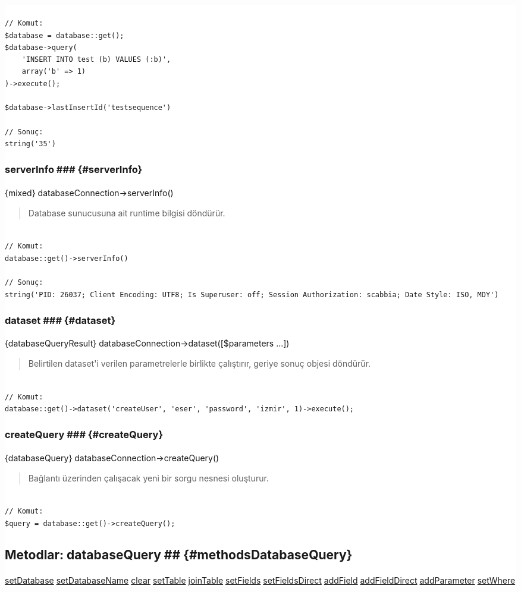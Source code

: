 ~~~

// Komut:
$database = database::get();
$database->query(
	'INSERT INTO test (b) VALUES (:b)',
	array('b' => 1)
)->execute();

$database->lastInsertId('testsequence')

// Sonuç:
string('35')

~~~

### serverInfo ### {#serverInfo}
{mixed} databaseConnection->serverInfo()
> Database sunucusuna ait runtime bilgisi döndürür.

~~~

// Komut:
database::get()->serverInfo()

// Sonuç:
string('PID: 26037; Client Encoding: UTF8; Is Superuser: off; Session Authorization: scabbia; Date Style: ISO, MDY')

~~~

### dataset ### {#dataset}
{databaseQueryResult} databaseConnection->dataset([$parameters ...])
> Belirtilen dataset'i verilen parametrelerle birlikte çalıştırır, geriye sonuç objesi döndürür.

~~~

// Komut:
database::get()->dataset('createUser', 'eser', 'password', 'izmir', 1)->execute();

~~~

### createQuery ### {#createQuery}
{databaseQuery} databaseConnection->createQuery()
> Bağlantı üzerinden çalışacak yeni bir sorgu nesnesi oluşturur.

~~~

// Komut:
$query = database::get()->createQuery();

~~~

## Metodlar: databaseQuery ## {#methodsDatabaseQuery}
[setDatabase](#setDatabase)
[setDatabaseName](#setDatabaseName)
[clear](#clear)
[setTable](#setTable)
[joinTable](#joinTable)
[setFields](#setFields)
[setFieldsDirect](#setFieldsDirect)
[addField](#addField)
[addFieldDirect](#addFieldDirect)
[addParameter](#addParameter)
[setWhere](#setWhere)

[^1]: Scabbia Documentation Revision 1. Written by Eser 'Laroux' Ozvataf. eser@sent.com